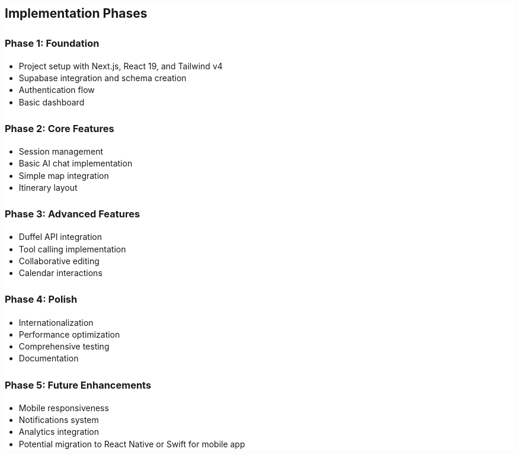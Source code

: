 ## Implementation Phases

### Phase 1: Foundation
- Project setup with Next.js, React 19, and Tailwind v4
- Supabase integration and schema creation
- Authentication flow
- Basic dashboard

### Phase 2: Core Features
- Session management
- Basic AI chat implementation
- Simple map integration
- Itinerary layout

### Phase 3: Advanced Features
- Duffel API integration
- Tool calling implementation
- Collaborative editing
- Calendar interactions

### Phase 4: Polish
- Internationalization
- Performance optimization
- Comprehensive testing
- Documentation

### Phase 5: Future Enhancements
- Mobile responsiveness
- Notifications system
- Analytics integration
- Potential migration to React Native or Swift for mobile app
